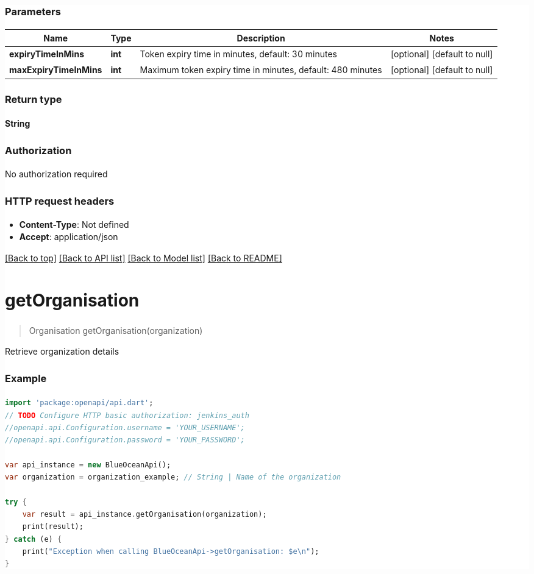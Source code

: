 ```dart
```

### Parameters

Name | Type | Description  | Notes
------------- | ------------- | ------------- | -------------
 **expiryTimeInMins** | **int**| Token expiry time in minutes, default: 30 minutes | [optional] [default to null]
 **maxExpiryTimeInMins** | **int**| Maximum token expiry time in minutes, default: 480 minutes | [optional] [default to null]

### Return type

**String**

### Authorization

No authorization required

### HTTP request headers

 - **Content-Type**: Not defined
 - **Accept**: application/json

[[Back to top]](#) [[Back to API list]](../README.md#documentation-for-api-endpoints) [[Back to Model list]](../README.md#documentation-for-models) [[Back to README]](../README.md)

# **getOrganisation**
> Organisation getOrganisation(organization)



Retrieve organization details

### Example
```dart
import 'package:openapi/api.dart';
// TODO Configure HTTP basic authorization: jenkins_auth
//openapi.api.Configuration.username = 'YOUR_USERNAME';
//openapi.api.Configuration.password = 'YOUR_PASSWORD';

var api_instance = new BlueOceanApi();
var organization = organization_example; // String | Name of the organization

try {
    var result = api_instance.getOrganisation(organization);
    print(result);
} catch (e) {
    print("Exception when calling BlueOceanApi->getOrganisation: $e\n");
}
```
